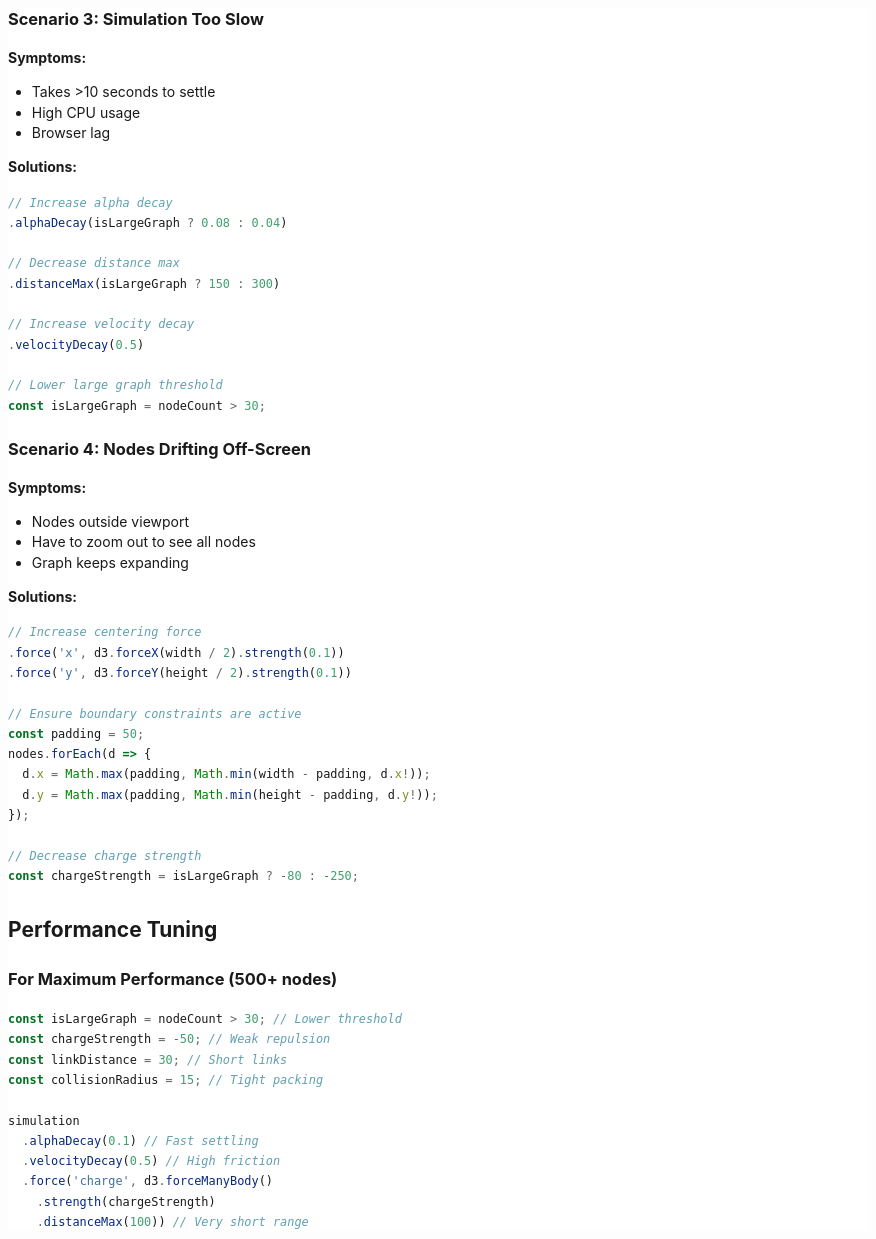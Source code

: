 ### Scenario 3: Simulation Too Slow

**Symptoms:**
- Takes >10 seconds to settle
- High CPU usage
- Browser lag

**Solutions:**
```typescript
// Increase alpha decay
.alphaDecay(isLargeGraph ? 0.08 : 0.04)

// Decrease distance max
.distanceMax(isLargeGraph ? 150 : 300)

// Increase velocity decay
.velocityDecay(0.5)

// Lower large graph threshold
const isLargeGraph = nodeCount > 30;
```

### Scenario 4: Nodes Drifting Off-Screen

**Symptoms:**
- Nodes outside viewport
- Have to zoom out to see all nodes
- Graph keeps expanding

**Solutions:**
```typescript
// Increase centering force
.force('x', d3.forceX(width / 2).strength(0.1))
.force('y', d3.forceY(height / 2).strength(0.1))

// Ensure boundary constraints are active
const padding = 50;
nodes.forEach(d => {
  d.x = Math.max(padding, Math.min(width - padding, d.x!));
  d.y = Math.max(padding, Math.min(height - padding, d.y!));
});

// Decrease charge strength
const chargeStrength = isLargeGraph ? -80 : -250;
```

## Performance Tuning

### For Maximum Performance (500+ nodes)

```typescript
const isLargeGraph = nodeCount > 30; // Lower threshold
const chargeStrength = -50; // Weak repulsion
const linkDistance = 30; // Short links
const collisionRadius = 15; // Tight packing

simulation
  .alphaDecay(0.1) // Fast settling
  .velocityDecay(0.5) // High friction
  .force('charge', d3.forceManyBody()
    .strength(chargeStrength)
    .distanceMax(100)) // Very short range
```
